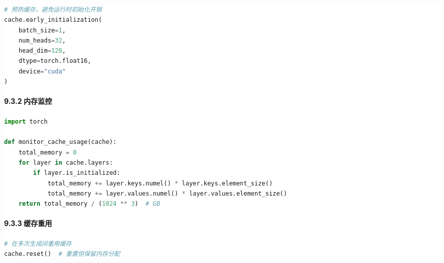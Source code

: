 ```python
# 预热缓存，避免运行时初始化开销
cache.early_initialization(
    batch_size=1,
    num_heads=32,
    head_dim=128,
    dtype=torch.float16,
    device="cuda"
)
```

#### 9.3.2 内存监控

```python
import torch

def monitor_cache_usage(cache):
    total_memory = 0
    for layer in cache.layers:
        if layer.is_initialized:
            total_memory += layer.keys.numel() * layer.keys.element_size()
            total_memory += layer.values.numel() * layer.values.element_size()
    return total_memory / (1024 ** 3)  # GB
```

#### 9.3.3 缓存重用

```python
# 在多次生成间重用缓存
cache.reset()  # 重置但保留内存分配
```
